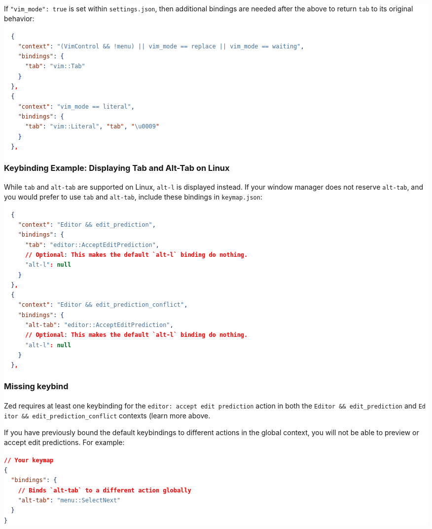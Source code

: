 If `"vim_mode": true` is set within `settings.json`, then additional bindings are needed after the above to return `tab` to its original behavior:

```json
  {
    "context": "(VimControl && !menu) || vim_mode == replace || vim_mode == waiting",
    "bindings": {
      "tab": "vim::Tab"
    }
  },
  {
    "context": "vim_mode == literal",
    "bindings": {
      "tab": "vim::Literal", "tab", "\u0009"
    }
  },
```

### Keybinding Example: Displaying Tab and Alt-Tab on Linux

While `tab` and `alt-tab` are supported on Linux, `alt-l` is displayed instead. If your window manager does not reserve `alt-tab`, and you would prefer to use `tab` and `alt-tab`, include these bindings in `keymap.json`:

```json
  {
    "context": "Editor && edit_prediction",
    "bindings": {
      "tab": "editor::AcceptEditPrediction",
      // Optional: This makes the default `alt-l` binding do nothing.
      "alt-l": null
    }
  },
  {
    "context": "Editor && edit_prediction_conflict",
    "bindings": {
      "alt-tab": "editor::AcceptEditPrediction",
      // Optional: This makes the default `alt-l` binding do nothing.
      "alt-l": null
    }
  },
```

### Missing keybind

Zed requires at least one keybinding for the `editor: accept edit prediction` action in both the `Editor && edit_prediction` and `Editor && edit_prediction_conflict` contexts (learn more above.

If you have previously bound the default keybindings to different actions in the global context, you will not be able to preview or accept edit predictions. For example:

```json
// Your keymap
{
  "bindings": {
    // Binds `alt-tab` to a different action globally
    "alt-tab": "menu::SelectNext"
  }
}
```
